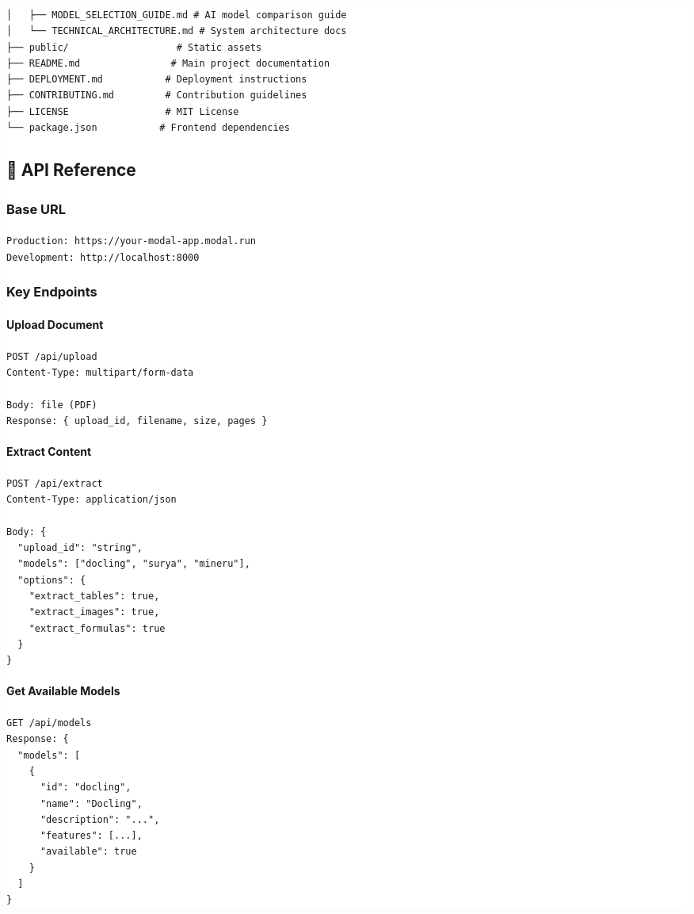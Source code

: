 ```
│   ├── MODEL_SELECTION_GUIDE.md # AI model comparison guide
│   └── TECHNICAL_ARCHITECTURE.md # System architecture docs
├── public/                   # Static assets
├── README.md                # Main project documentation
├── DEPLOYMENT.md           # Deployment instructions
├── CONTRIBUTING.md         # Contribution guidelines
├── LICENSE                 # MIT License
└── package.json           # Frontend dependencies
```

## 🔌 API Reference

### Base URL
```
Production: https://your-modal-app.modal.run
Development: http://localhost:8000
```

### Key Endpoints

#### Upload Document
```http
POST /api/upload
Content-Type: multipart/form-data

Body: file (PDF)
Response: { upload_id, filename, size, pages }
```

#### Extract Content
```http
POST /api/extract
Content-Type: application/json

Body: {
  "upload_id": "string",
  "models": ["docling", "surya", "mineru"],
  "options": {
    "extract_tables": true,
    "extract_images": true,
    "extract_formulas": true
  }
}
```

#### Get Available Models
```http
GET /api/models
Response: {
  "models": [
    {
      "id": "docling",
      "name": "Docling",
      "description": "...",
      "features": [...],
      "available": true
    }
  ]
}
```
